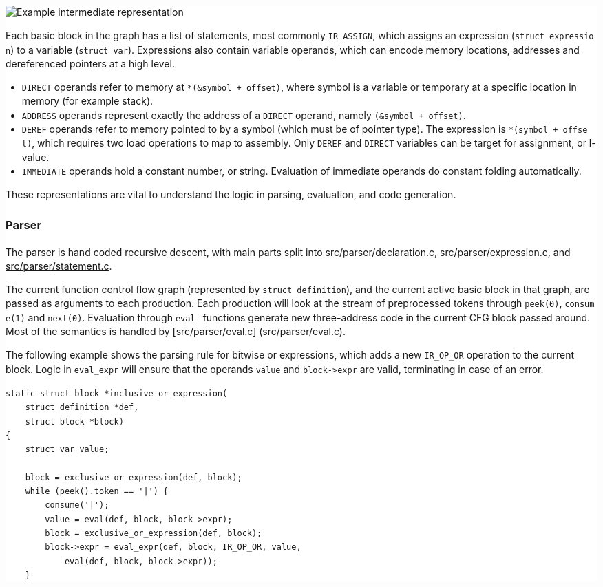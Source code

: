 ![Example intermediate representation](doc/cfg.png)

Each basic block in the graph has a list of statements, most commonly
`IR_ASSIGN`, which assigns an expression (`struct expression`) to a variable
(`struct var`).
Expressions also contain variable operands, which can encode memory locations,
addresses and dereferenced pointers at a high level.

 * `DIRECT` operands refer to memory at `*(&symbol + offset)`, where symbol is
   a variable or temporary at a specific location in memory (for example stack).
 * `ADDRESS` operands represent exactly the address of a `DIRECT` operand,
   namely `(&symbol + offset)`.
 * `DEREF` operands refer to memory pointed to by a symbol (which must be of
   pointer type). The expression is `*(symbol + offset)`, which requires two
   load operations to map to assembly. Only `DEREF` and `DIRECT` variables can
   be target for assignment, or l-value.
 * `IMMEDIATE` operands hold a constant number, or string. Evaluation of
   immediate operands do constant folding automatically.

These representations are vital to understand the logic in parsing, evaluation,
and code generation.

### Parser
The parser is hand coded recursive descent, with main parts split into
[src/parser/declaration.c](src/parser/declaration.c),
[src/parser/expression.c](src/parser/expression.c), and
[src/parser/statement.c](src/parser/statement.c).

The current function control flow graph (represented by `struct definition`),
and the current active basic block in that graph, are passed as arguments to
each production. Each production will look at the stream of preprocessed tokens
through `peek(0)`, `consume(1)` and `next(0)`. Evaluation through `eval_`
functions generate new three-address code in the current CFG block passed
around. Most of the semantics is handled by [src/parser/eval.c]
(src/parser/eval.c).

The following example shows the parsing rule for bitwise or expressions, which
adds a new `IR_OP_OR` operation to the current block. Logic in `eval_expr`
will ensure that the operands `value` and `block->expr` are valid, terminating
in case of an error.

    static struct block *inclusive_or_expression(
        struct definition *def,
        struct block *block)
    {
        struct var value;

        block = exclusive_or_expression(def, block);
        while (peek().token == '|') {
            consume('|');
            value = eval(def, block, block->expr);
            block = exclusive_or_expression(def, block);
            block->expr = eval_expr(def, block, IR_OP_OR, value,
                eval(def, block, block->expr));
        }
